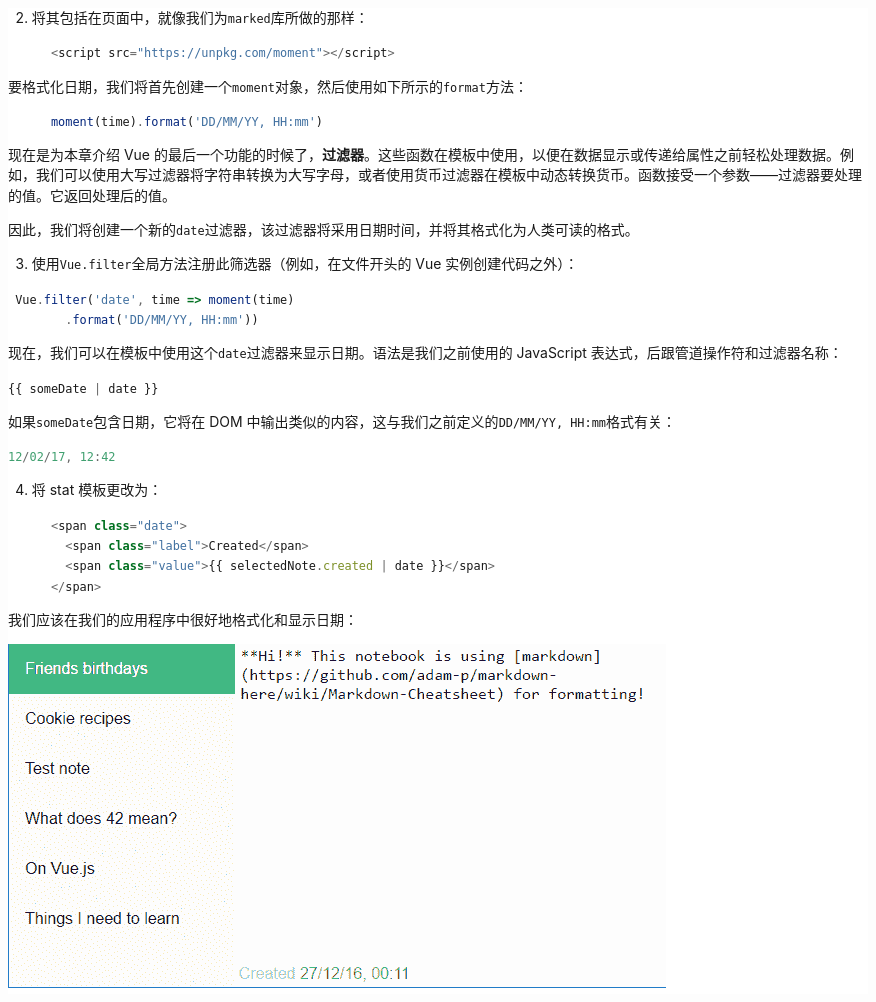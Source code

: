 2.  将其包括在页面中，就像我们为`marked`库所做的那样：

```js
      <script src="https://unpkg.com/moment"></script>
```

要格式化日期，我们将首先创建一个`moment`对象，然后使用如下所示的`format`方法：

```js
      moment(time).format('DD/MM/YY, HH:mm')
```

现在是为本章介绍 Vue 的最后一个功能的时候了，**过滤器**。这些函数在模板中使用，以便在数据显示或传递给属性之前轻松处理数据。例如，我们可以使用大写过滤器将字符串转换为大写字母，或者使用货币过滤器在模板中动态转换货币。函数接受一个参数——过滤器要处理的值。它返回处理后的值。

因此，我们将创建一个新的`date`过滤器，该过滤器将采用日期时间，并将其格式化为人类可读的格式。

3.  使用`Vue.filter`全局方法注册此筛选器（例如，在文件开头的 Vue 实例创建代码之外）：

```js
 Vue.filter('date', time => moment(time)
        .format('DD/MM/YY, HH:mm'))
```

现在，我们可以在模板中使用这个`date`过滤器来显示日期。语法是我们之前使用的 JavaScript 表达式，后跟管道操作符和过滤器名称：

```js
{{ someDate | date }}
```

如果`someDate`包含日期，它将在 DOM 中输出类似的内容，这与我们之前定义的`DD/MM/YY, HH:mm`格式有关：

```js
12/02/17, 12:42
```

4.  将 stat 模板更改为：

```js
      <span class="date">
        <span class="label">Created</span>
        <span class="value">{{ selectedNote.created | date }}</span>
      </span>
```

我们应该在我们的应用程序中很好地格式化和显示日期：

![](img/e5766d56-229f-4660-b907-65a8adcff067.png)
